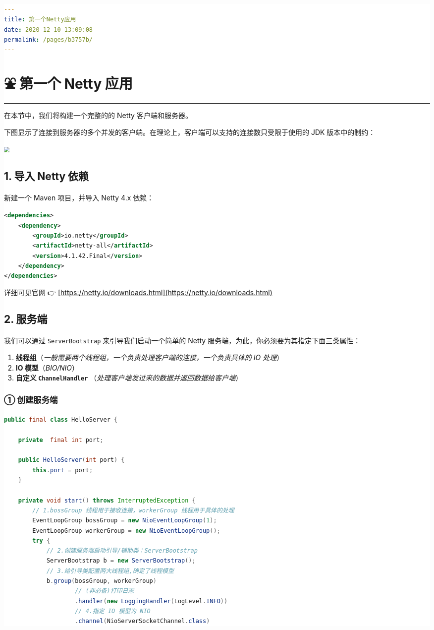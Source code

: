 ```yaml
---
title: 第一个Netty应用
date: 2020-12-10 13:09:08
permalink: /pages/b3757b/
---
```

# ⛲ 第一个 Netty 应用

---

在本节中，我们将构建一个完整的的 Netty 客户端和服务器。

下图显示了连接到服务器的多个并发的客户端。在理论上，客户端可以支持的连接数只受限于使用的 JDK 版本中的制约：

<img src="https://cs-wiki.oss-cn-shanghai.aliyuncs.com/img/20201210132102.png" style="zoom:67%;" />

## 1. 导入 Netty 依赖

新建一个 Maven 项目，并导入 Netty 4.x 依赖：

```xml
<dependencies>
    <dependency>
        <groupId>io.netty</groupId>
        <artifactId>netty-all</artifactId>
        <version>4.1.42.Final</version>
    </dependency>
</dependencies>
```

详细可见官网 👉 [https://netty.io/downloads.html](https://netty.io/downloads.html)

## 2. 服务端

我们可以通过 `ServerBootstrap` 来引导我们启动一个简单的 Netty 服务端，为此，你必须要为其指定下面三类属性：

1. **线程组**（*一般需要两个线程组，一个负责处理客户端的连接，一个负责具体的 IO 处理*）
2. **IO 模型**（*BIO/NIO*）
3. **自定义 `ChannelHandler`** （*处理客户端发过来的数据并返回数据给客户端*）

### ① 创建服务端

```java
public final class HelloServer {

    private  final int port;

    public HelloServer(int port) {
        this.port = port;
    }

    private void start() throws InterruptedException {
        // 1.bossGroup 线程用于接收连接，workerGroup 线程用于具体的处理
        EventLoopGroup bossGroup = new NioEventLoopGroup(1);
        EventLoopGroup workerGroup = new NioEventLoopGroup();
        try {
            // 2.创建服务端启动引导/辅助类：ServerBootstrap
            ServerBootstrap b = new ServerBootstrap();
            // 3.给引导类配置两大线程组,确定了线程模型
            b.group(bossGroup, workerGroup)
                    // (非必备)打印日志
                    .handler(new LoggingHandler(LogLevel.INFO))
                    // 4.指定 IO 模型为 NIO
                    .channel(NioServerSocketChannel.class)
```